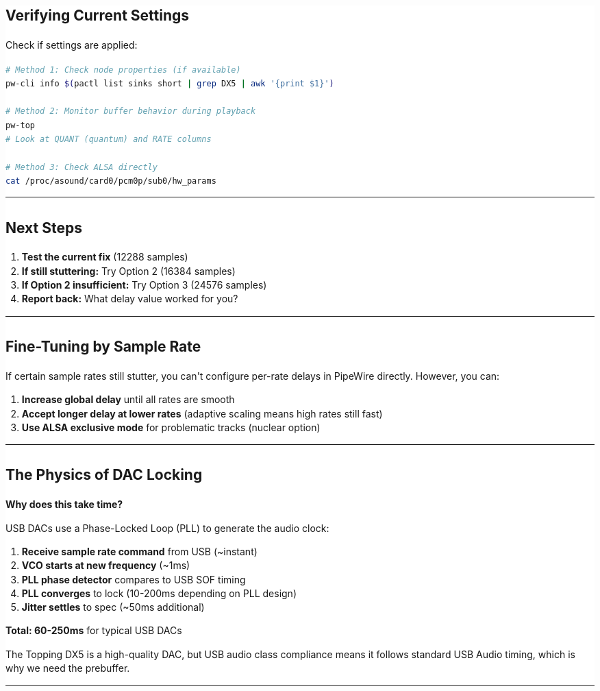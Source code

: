 
## Verifying Current Settings

Check if settings are applied:

```bash
# Method 1: Check node properties (if available)
pw-cli info $(pactl list sinks short | grep DX5 | awk '{print $1}')

# Method 2: Monitor buffer behavior during playback
pw-top
# Look at QUANT (quantum) and RATE columns

# Method 3: Check ALSA directly
cat /proc/asound/card0/pcm0p/sub0/hw_params
```

---

## Next Steps

1. **Test the current fix** (12288 samples)
2. **If still stuttering:** Try Option 2 (16384 samples)
3. **If Option 2 insufficient:** Try Option 3 (24576 samples)
4. **Report back:** What delay value worked for you?

---

## Fine-Tuning by Sample Rate

If certain sample rates still stutter, you can't configure per-rate delays in PipeWire directly. However, you can:

1. **Increase global delay** until all rates are smooth
2. **Accept longer delay at lower rates** (adaptive scaling means high rates still fast)
3. **Use ALSA exclusive mode** for problematic tracks (nuclear option)

---

## The Physics of DAC Locking

**Why does this take time?**

USB DACs use a Phase-Locked Loop (PLL) to generate the audio clock:
1. **Receive sample rate command** from USB (~instant)
2. **VCO starts at new frequency** (~1ms)
3. **PLL phase detector** compares to USB SOF timing
4. **PLL converges** to lock (10-200ms depending on PLL design)
5. **Jitter settles** to spec (~50ms additional)

**Total: 60-250ms** for typical USB DACs

The Topping DX5 is a high-quality DAC, but USB audio class compliance means it follows standard USB Audio timing, which is why we need the prebuffer.

---